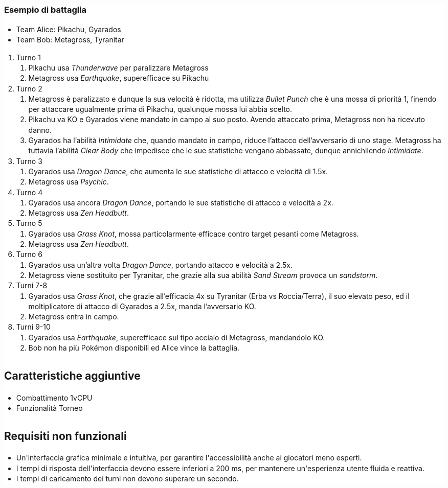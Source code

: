 ### Esempio di battaglia

- Team Alice: Pikachu, Gyarados
- Team Bob: Metagross, Tyranitar

1. Turno 1
    1. Pikachu usa *Thunderwave* per paralizzare Metagross
    2. Metagross usa *Earthquake*, superefficace su Pikachu
2. Turno 2
    1. Metagross è paralizzato e dunque la sua velocità è ridotta, ma utilizza *Bullet Punch* che è una mossa di priorità 1, finendo per attaccare ugualmente prima di Pikachu, qualunque mossa lui abbia scelto.
    2. Pikachu va KO e Gyarados viene mandato in campo al suo posto. Avendo attaccato prima, Metagross non ha ricevuto danno.
    3. Gyarados ha l’abilità *Intimidate* che, quando mandato in campo, riduce l’attacco dell’avversario di uno stage. Metagross ha tuttavia l’abilità *Clear Body* che impedisce che le sue statistiche vengano abbassate, dunque annichilendo *Intimidate*.
3. Turno 3
    1. Gyarados usa *Dragon Dance*, che aumenta le sue statistiche di attacco e velocità di 1.5x.
    2. Metagross usa *Psychic*.
4. Turno 4
    1. Gyarados usa ancora *Dragon Dance*, portando le sue statistiche di attacco e velocità a 2x.
    2. Metagross usa *Zen Headbutt*.
5. Turno 5
    1. Gyarados usa *Grass Knot*, mossa particolarmente efficace contro target pesanti come Metagross.
    2. Metagross usa *Zen Headbutt*.
6. Turno 6
    1. Gyarados usa un’altra volta *Dragon Dance*, portando attacco e velocità a 2.5x.
    2. Metagross viene sostituito per Tyranitar, che grazie alla sua abilità *Sand Stream* provoca un *sandstorm*.
7. Turni 7-8
    1. Gyarados usa *Grass Knot*, che grazie all’efficacia 4x su Tyranitar (Erba vs Roccia/Terra), il suo elevato peso, ed il moltiplicatore di attacco di Gyarados a 2.5x, manda l’avversario KO.
    2. Metagross entra in campo.
8. Turni 9-10
    1. Gyarados usa *Earthquake*, superefficace sul tipo acciaio di Metagross, mandandolo KO.
    2. Bob non ha più Pokémon disponibili ed Alice vince la battaglia.

## Caratteristiche aggiuntive

- Combattimento 1vCPU
- Funzionalità Torneo

## Requisiti non funzionali

- Un'interfaccia grafica minimale e intuitiva, per garantire l'accessibilità anche ai giocatori meno esperti.
- I tempi di risposta dell'interfaccia devono essere inferiori a 200 ms, per mantenere un'esperienza utente fluida e reattiva.
- I tempi di caricamento dei turni non devono superare un secondo.
